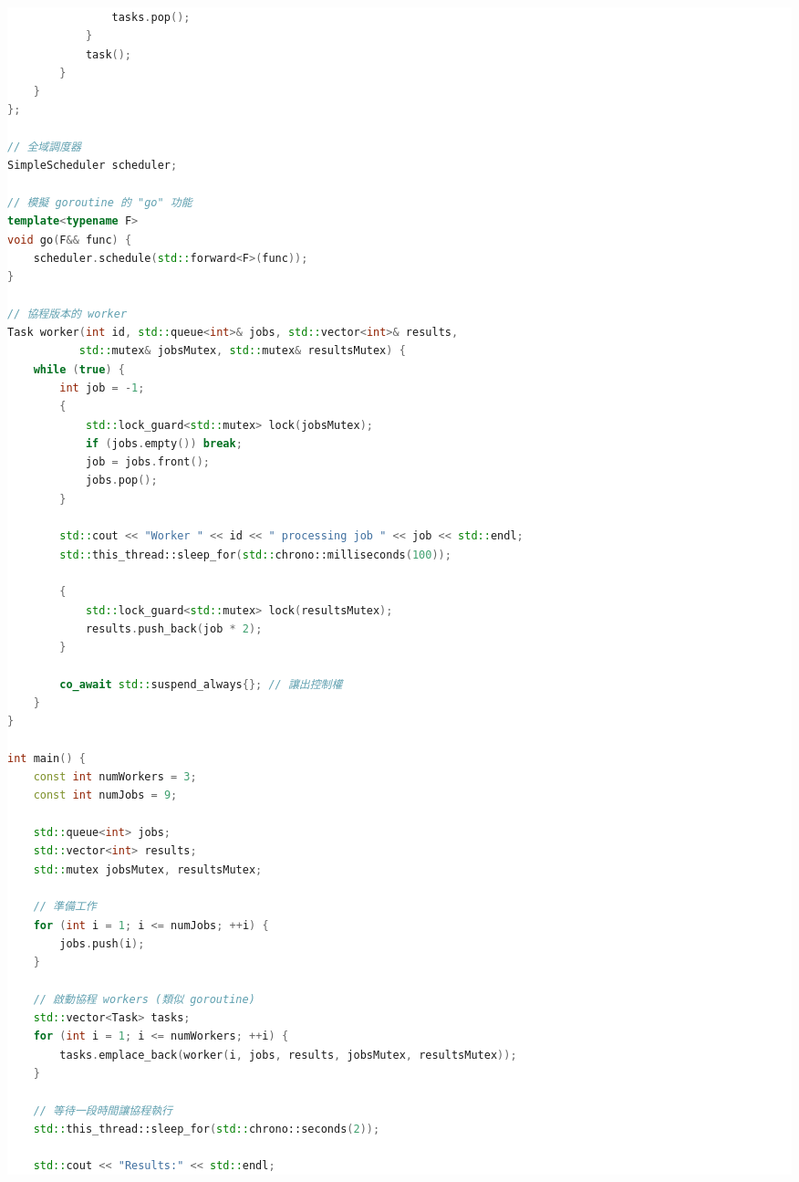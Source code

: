 ```cpp
                tasks.pop();
            }
            task();
        }
    }
};

// 全域調度器
SimpleScheduler scheduler;

// 模擬 goroutine 的 "go" 功能
template<typename F>
void go(F&& func) {
    scheduler.schedule(std::forward<F>(func));
}

// 協程版本的 worker
Task worker(int id, std::queue<int>& jobs, std::vector<int>& results, 
           std::mutex& jobsMutex, std::mutex& resultsMutex) {
    while (true) {
        int job = -1;
        {
            std::lock_guard<std::mutex> lock(jobsMutex);
            if (jobs.empty()) break;
            job = jobs.front();
            jobs.pop();
        }
        
        std::cout << "Worker " << id << " processing job " << job << std::endl;
        std::this_thread::sleep_for(std::chrono::milliseconds(100));
        
        {
            std::lock_guard<std::mutex> lock(resultsMutex);
            results.push_back(job * 2);
        }
        
        co_await std::suspend_always{}; // 讓出控制權
    }
}

int main() {
    const int numWorkers = 3;
    const int numJobs = 9;
    
    std::queue<int> jobs;
    std::vector<int> results;
    std::mutex jobsMutex, resultsMutex;
    
    // 準備工作
    for (int i = 1; i <= numJobs; ++i) {
        jobs.push(i);
    }
    
    // 啟動協程 workers (類似 goroutine)
    std::vector<Task> tasks;
    for (int i = 1; i <= numWorkers; ++i) {
        tasks.emplace_back(worker(i, jobs, results, jobsMutex, resultsMutex));
    }
    
    // 等待一段時間讓協程執行
    std::this_thread::sleep_for(std::chrono::seconds(2));
    
    std::cout << "Results:" << std::endl;
```
